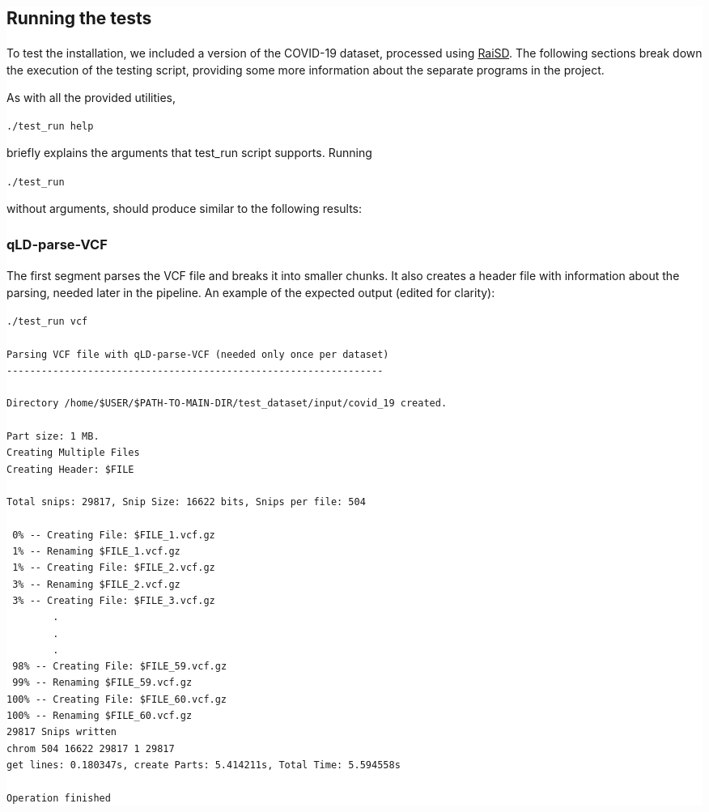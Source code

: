 ## Running the tests

To test the installation, we included a version of the COVID-19 dataset, processed using [RaiSD](https://github.com/alachins/raisd).
The following sections break down the execution of the testing script, providing some more information about the separate programs in the project. 

As with all the provided utilities, 

```
./test_run help
```

briefly explains the arguments that test_run script supports. Running 

```
./test_run
```

without arguments, should produce similar to the following results:

### qLD-parse-VCF

The first segment parses the VCF file and breaks it into smaller chunks. It also creates a header file with information about the parsing, needed later in the pipeline. An example of the expected output (edited for clarity):

```
./test_run vcf

Parsing VCF file with qLD-parse-VCF (needed only once per dataset)
-----------------------------------------------------------------

Directory /home/$USER/$PATH-TO-MAIN-DIR/test_dataset/input/covid_19 created.

Part size: 1 MB.
Creating Multiple Files
Creating Header: $FILE

Total snips: 29817, Snip Size: 16622 bits, Snips per file: 504

 0% -- Creating File: $FILE_1.vcf.gz
 1% -- Renaming $FILE_1.vcf.gz
 1% -- Creating File: $FILE_2.vcf.gz
 3% -- Renaming $FILE_2.vcf.gz
 3% -- Creating File: $FILE_3.vcf.gz
        .
        .
        .
 98% -- Creating File: $FILE_59.vcf.gz
 99% -- Renaming $FILE_59.vcf.gz
100% -- Creating File: $FILE_60.vcf.gz
100% -- Renaming $FILE_60.vcf.gz
29817 Snips written
chrom 504 16622 29817 1 29817
get lines: 0.180347s, create Parts: 5.414211s, Total Time: 5.594558s 

Operation finished
```
